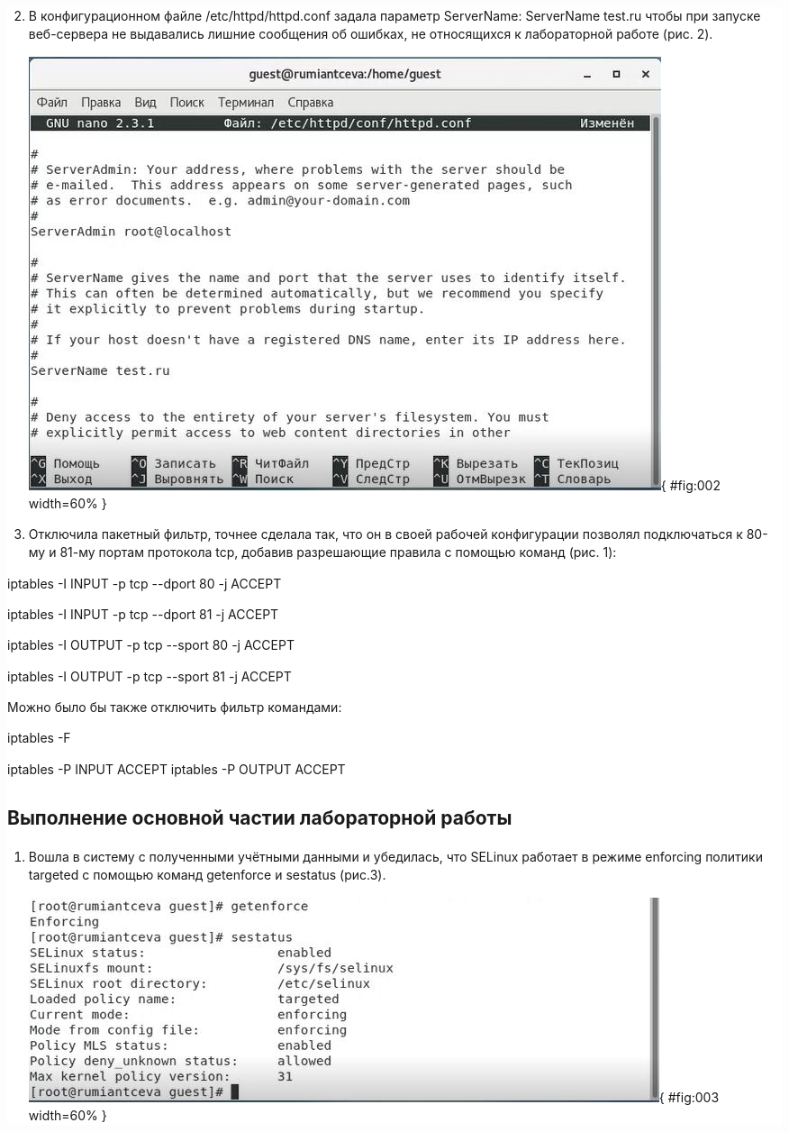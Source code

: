2. В конфигурационном файле /etc/httpd/httpd.conf задала параметр ServerName: ServerName test.ru чтобы при запуске веб-сервера не выдавались лишние сообщения об ошибках, не относящихся к лабораторной работе (рис. 2).

   ![рис.2. Файл /etc/httpd/httpd.conf](images/2.JPG){ #fig:002 width=60% }

3. Отключила пакетный фильтр, точнее сделала так, что он в своей рабочей конфигурации позволял подключаться к 80-му и 81-му портам протокола tcp, добавив разрешающие правила с помощью команд (рис. 1): 

iptables -I INPUT -p tcp --dport 80 -j ACCEPT

iptables -I INPUT -p tcp --dport 81 -j ACCEPT

iptables -I OUTPUT -p tcp --sport 80 -j ACCEPT

iptables -I OUTPUT -p tcp --sport 81 -j ACCEPT

Можно было бы также отключить фильтр командами:

iptables -F 

iptables -P INPUT ACCEPT iptables -P OUTPUT ACCEPT

## Выполнение основной частии лабораторной работы

1. Вошла в систему с полученными учётными данными и убедилась, что SELinux работает в режиме enforcing политики targeted с помощью команд getenforce и sestatus (рис.3).

   ![рис.3. Команды getenforce и sestatus.](images/3.JPG){ #fig:003 width=60% }
